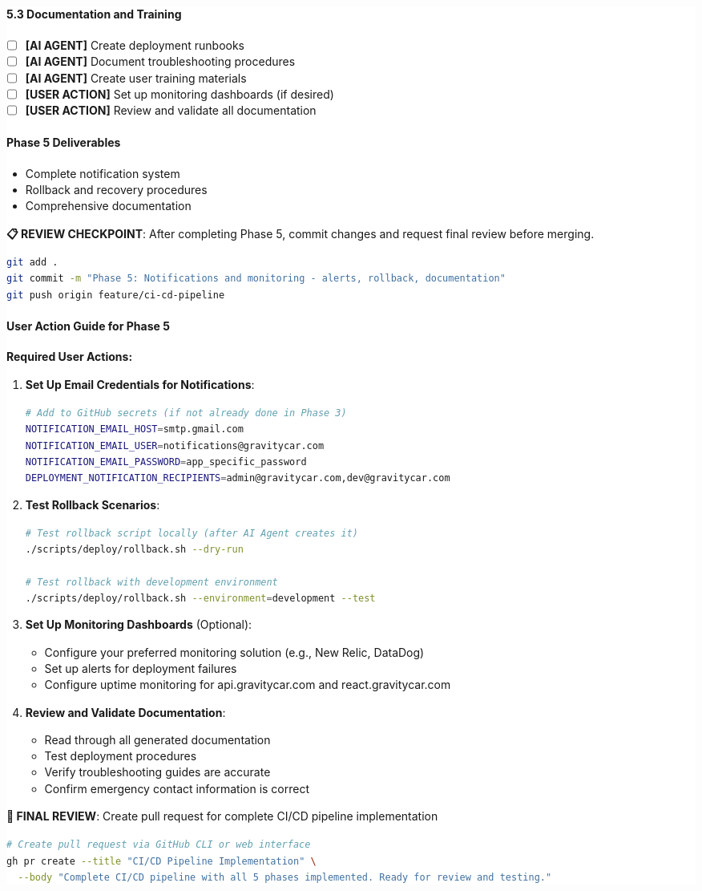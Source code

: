 #### 5.3 Documentation and Training
- [ ] **[AI AGENT]** Create deployment runbooks
- [ ] **[AI AGENT]** Document troubleshooting procedures
- [ ] **[AI AGENT]** Create user training materials
- [ ] **[USER ACTION]** Set up monitoring dashboards (if desired)
- [ ] **[USER ACTION]** Review and validate all documentation

#### Phase 5 Deliverables
- Complete notification system
- Rollback and recovery procedures
- Comprehensive documentation

**📋 REVIEW CHECKPOINT**: After completing Phase 5, commit changes and request final review before merging.

```bash
git add .
git commit -m "Phase 5: Notifications and monitoring - alerts, rollback, documentation"
git push origin feature/ci-cd-pipeline
```

#### User Action Guide for Phase 5

**Required User Actions:**
1. **Set Up Email Credentials for Notifications**:
   ```bash
   # Add to GitHub secrets (if not already done in Phase 3)
   NOTIFICATION_EMAIL_HOST=smtp.gmail.com
   NOTIFICATION_EMAIL_USER=notifications@gravitycar.com
   NOTIFICATION_EMAIL_PASSWORD=app_specific_password
   DEPLOYMENT_NOTIFICATION_RECIPIENTS=admin@gravitycar.com,dev@gravitycar.com
   ```

2. **Test Rollback Scenarios**:
   ```bash
   # Test rollback script locally (after AI Agent creates it)
   ./scripts/deploy/rollback.sh --dry-run
   
   # Test rollback with development environment
   ./scripts/deploy/rollback.sh --environment=development --test
   ```

3. **Set Up Monitoring Dashboards** (Optional):
   - Configure your preferred monitoring solution (e.g., New Relic, DataDog)
   - Set up alerts for deployment failures
   - Configure uptime monitoring for api.gravitycar.com and react.gravitycar.com

4. **Review and Validate Documentation**:
   - Read through all generated documentation
   - Test deployment procedures
   - Verify troubleshooting guides are accurate
   - Confirm emergency contact information is correct

**🎯 FINAL REVIEW**: Create pull request for complete CI/CD pipeline implementation

```bash
# Create pull request via GitHub CLI or web interface
gh pr create --title "CI/CD Pipeline Implementation" \
  --body "Complete CI/CD pipeline with all 5 phases implemented. Ready for review and testing."
```
